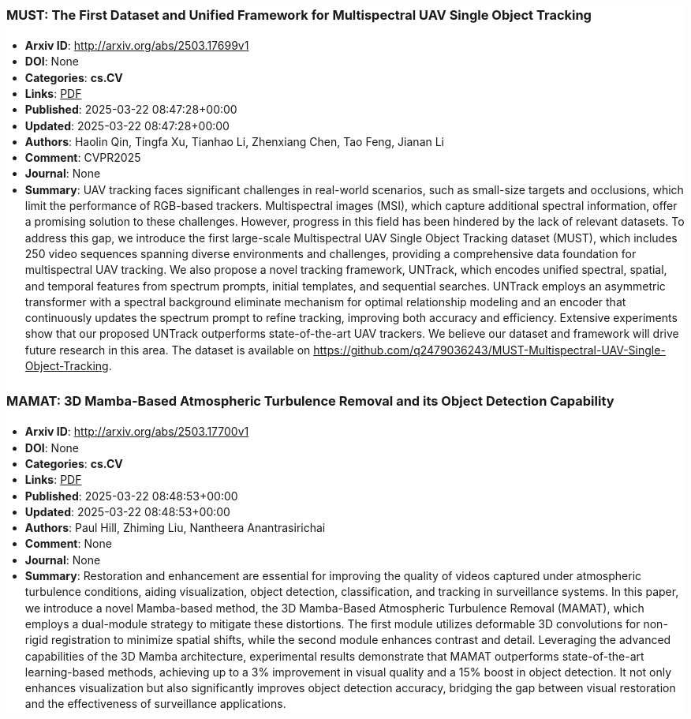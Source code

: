 

### MUST: The First Dataset and Unified Framework for Multispectral UAV Single Object Tracking
- **Arxiv ID**: http://arxiv.org/abs/2503.17699v1
- **DOI**: None
- **Categories**: **cs.CV**
- **Links**: [PDF](http://arxiv.org/pdf/2503.17699v1)
- **Published**: 2025-03-22 08:47:28+00:00
- **Updated**: 2025-03-22 08:47:28+00:00
- **Authors**: Haolin Qin, Tingfa Xu, Tianhao Li, Zhenxiang Chen, Tao Feng, Jianan Li
- **Comment**: CVPR2025
- **Journal**: None
- **Summary**: UAV tracking faces significant challenges in real-world scenarios, such as small-size targets and occlusions, which limit the performance of RGB-based trackers. Multispectral images (MSI), which capture additional spectral information, offer a promising solution to these challenges. However, progress in this field has been hindered by the lack of relevant datasets. To address this gap, we introduce the first large-scale Multispectral UAV Single Object Tracking dataset (MUST), which includes 250 video sequences spanning diverse environments and challenges, providing a comprehensive data foundation for multispectral UAV tracking. We also propose a novel tracking framework, UNTrack, which encodes unified spectral, spatial, and temporal features from spectrum prompts, initial templates, and sequential searches. UNTrack employs an asymmetric transformer with a spectral background eliminate mechanism for optimal relationship modeling and an encoder that continuously updates the spectrum prompt to refine tracking, improving both accuracy and efficiency. Extensive experiments show that our proposed UNTrack outperforms state-of-the-art UAV trackers. We believe our dataset and framework will drive future research in this area. The dataset is available on https://github.com/q2479036243/MUST-Multispectral-UAV-Single-Object-Tracking.



### MAMAT: 3D Mamba-Based Atmospheric Turbulence Removal and its Object Detection Capability
- **Arxiv ID**: http://arxiv.org/abs/2503.17700v1
- **DOI**: None
- **Categories**: **cs.CV**
- **Links**: [PDF](http://arxiv.org/pdf/2503.17700v1)
- **Published**: 2025-03-22 08:48:53+00:00
- **Updated**: 2025-03-22 08:48:53+00:00
- **Authors**: Paul Hill, Zhiming Liu, Nantheera Anantrasirichai
- **Comment**: None
- **Journal**: None
- **Summary**: Restoration and enhancement are essential for improving the quality of videos captured under atmospheric turbulence conditions, aiding visualization, object detection, classification, and tracking in surveillance systems. In this paper, we introduce a novel Mamba-based method, the 3D Mamba-Based Atmospheric Turbulence Removal (MAMAT), which employs a dual-module strategy to mitigate these distortions. The first module utilizes deformable 3D convolutions for non-rigid registration to minimize spatial shifts, while the second module enhances contrast and detail. Leveraging the advanced capabilities of the 3D Mamba architecture, experimental results demonstrate that MAMAT outperforms state-of-the-art learning-based methods, achieving up to a 3\% improvement in visual quality and a 15\% boost in object detection. It not only enhances visualization but also significantly improves object detection accuracy, bridging the gap between visual restoration and the effectiveness of surveillance applications.
